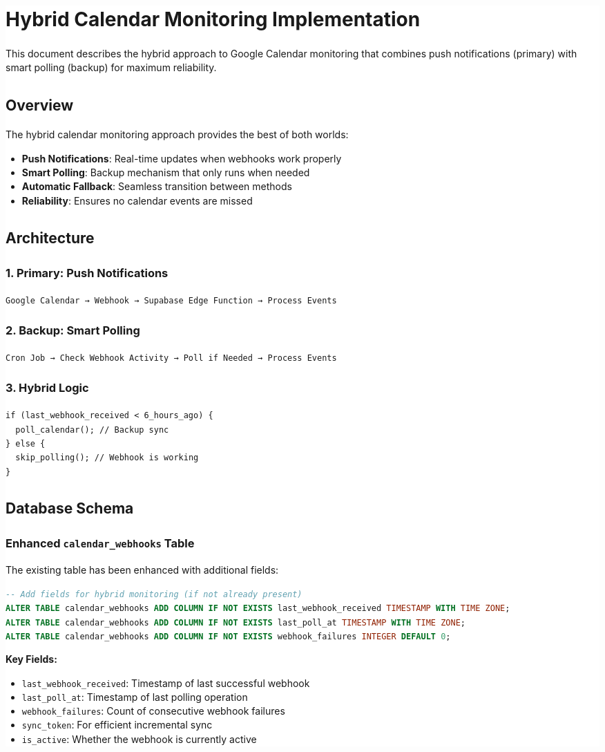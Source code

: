 # Hybrid Calendar Monitoring Implementation

This document describes the hybrid approach to Google Calendar monitoring that combines push notifications (primary) with smart polling (backup) for maximum reliability.

## Overview

The hybrid calendar monitoring approach provides the best of both worlds:
- **Push Notifications**: Real-time updates when webhooks work properly
- **Smart Polling**: Backup mechanism that only runs when needed
- **Automatic Fallback**: Seamless transition between methods
- **Reliability**: Ensures no calendar events are missed

## Architecture

### 1. Primary: Push Notifications
```
Google Calendar → Webhook → Supabase Edge Function → Process Events
```

### 2. Backup: Smart Polling
```
Cron Job → Check Webhook Activity → Poll if Needed → Process Events
```

### 3. Hybrid Logic
```
if (last_webhook_received < 6_hours_ago) {
  poll_calendar(); // Backup sync
} else {
  skip_polling(); // Webhook is working
}
```

## Database Schema

### Enhanced `calendar_webhooks` Table
The existing table has been enhanced with additional fields:

```sql
-- Add fields for hybrid monitoring (if not already present)
ALTER TABLE calendar_webhooks ADD COLUMN IF NOT EXISTS last_webhook_received TIMESTAMP WITH TIME ZONE;
ALTER TABLE calendar_webhooks ADD COLUMN IF NOT EXISTS last_poll_at TIMESTAMP WITH TIME ZONE;
ALTER TABLE calendar_webhooks ADD COLUMN IF NOT EXISTS webhook_failures INTEGER DEFAULT 0;
```

**Key Fields:**
- `last_webhook_received`: Timestamp of last successful webhook
- `last_poll_at`: Timestamp of last polling operation
- `webhook_failures`: Count of consecutive webhook failures
- `sync_token`: For efficient incremental sync
- `is_active`: Whether the webhook is currently active
